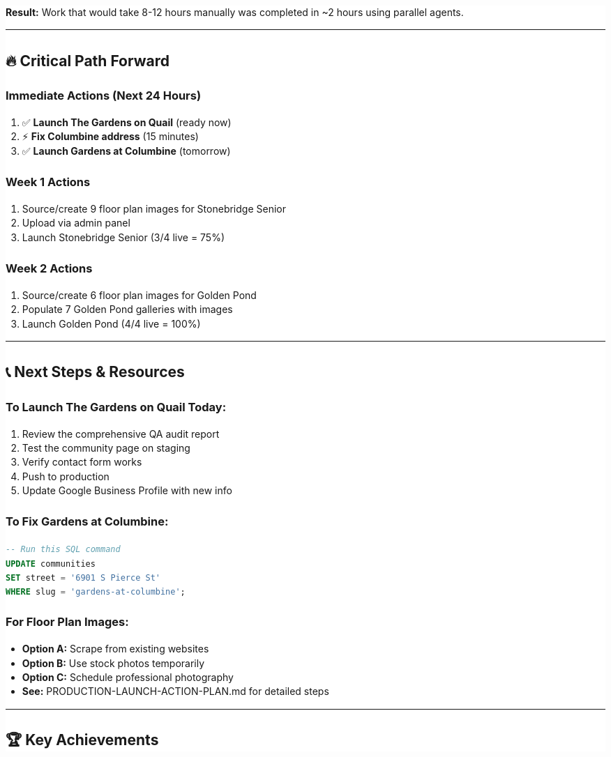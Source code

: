 **Result:** Work that would take 8-12 hours manually was completed in ~2 hours using parallel agents.

---

## 🔥 Critical Path Forward

### Immediate Actions (Next 24 Hours)
1. ✅ **Launch The Gardens on Quail** (ready now)
2. ⚡ **Fix Columbine address** (15 minutes)
3. ✅ **Launch Gardens at Columbine** (tomorrow)

### Week 1 Actions
1. Source/create 9 floor plan images for Stonebridge Senior
2. Upload via admin panel
3. Launch Stonebridge Senior (3/4 live = 75%)

### Week 2 Actions
1. Source/create 6 floor plan images for Golden Pond
2. Populate 7 Golden Pond galleries with images
3. Launch Golden Pond (4/4 live = 100%)

---

## 📞 Next Steps & Resources

### To Launch The Gardens on Quail Today:
1. Review the comprehensive QA audit report
2. Test the community page on staging
3. Verify contact form works
4. Push to production
5. Update Google Business Profile with new info

### To Fix Gardens at Columbine:
```sql
-- Run this SQL command
UPDATE communities
SET street = '6901 S Pierce St'
WHERE slug = 'gardens-at-columbine';
```

### For Floor Plan Images:
- **Option A:** Scrape from existing websites
- **Option B:** Use stock photos temporarily
- **Option C:** Schedule professional photography
- **See:** PRODUCTION-LAUNCH-ACTION-PLAN.md for detailed steps

---

## 🏆 Key Achievements
